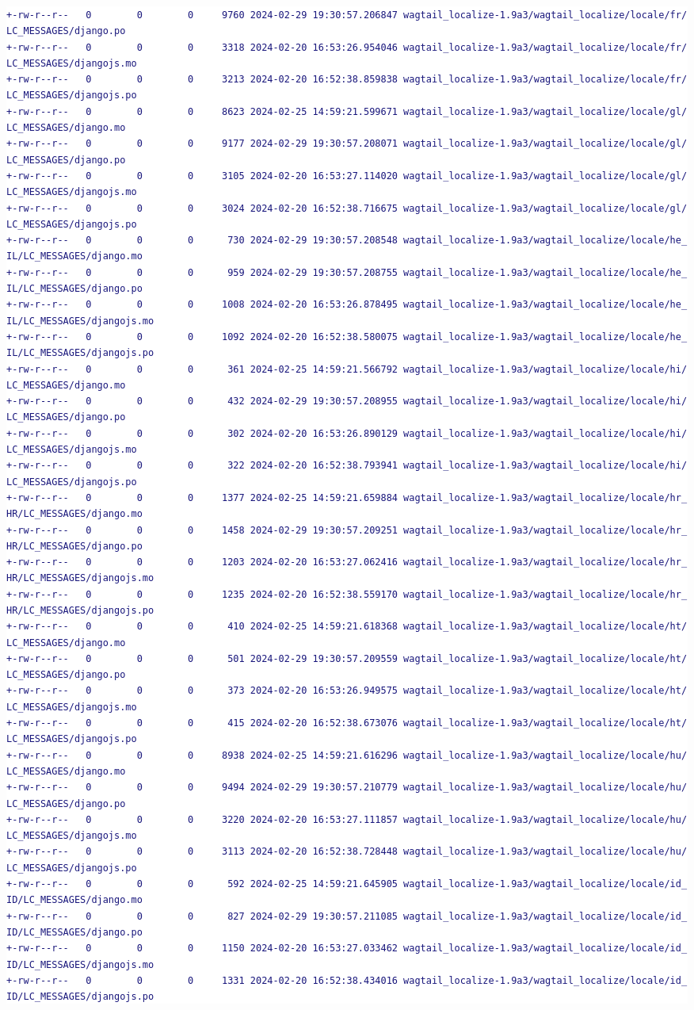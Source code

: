 ```diff
+-rw-r--r--   0        0        0     9760 2024-02-29 19:30:57.206847 wagtail_localize-1.9a3/wagtail_localize/locale/fr/LC_MESSAGES/django.po
+-rw-r--r--   0        0        0     3318 2024-02-20 16:53:26.954046 wagtail_localize-1.9a3/wagtail_localize/locale/fr/LC_MESSAGES/djangojs.mo
+-rw-r--r--   0        0        0     3213 2024-02-20 16:52:38.859838 wagtail_localize-1.9a3/wagtail_localize/locale/fr/LC_MESSAGES/djangojs.po
+-rw-r--r--   0        0        0     8623 2024-02-25 14:59:21.599671 wagtail_localize-1.9a3/wagtail_localize/locale/gl/LC_MESSAGES/django.mo
+-rw-r--r--   0        0        0     9177 2024-02-29 19:30:57.208071 wagtail_localize-1.9a3/wagtail_localize/locale/gl/LC_MESSAGES/django.po
+-rw-r--r--   0        0        0     3105 2024-02-20 16:53:27.114020 wagtail_localize-1.9a3/wagtail_localize/locale/gl/LC_MESSAGES/djangojs.mo
+-rw-r--r--   0        0        0     3024 2024-02-20 16:52:38.716675 wagtail_localize-1.9a3/wagtail_localize/locale/gl/LC_MESSAGES/djangojs.po
+-rw-r--r--   0        0        0      730 2024-02-29 19:30:57.208548 wagtail_localize-1.9a3/wagtail_localize/locale/he_IL/LC_MESSAGES/django.mo
+-rw-r--r--   0        0        0      959 2024-02-29 19:30:57.208755 wagtail_localize-1.9a3/wagtail_localize/locale/he_IL/LC_MESSAGES/django.po
+-rw-r--r--   0        0        0     1008 2024-02-20 16:53:26.878495 wagtail_localize-1.9a3/wagtail_localize/locale/he_IL/LC_MESSAGES/djangojs.mo
+-rw-r--r--   0        0        0     1092 2024-02-20 16:52:38.580075 wagtail_localize-1.9a3/wagtail_localize/locale/he_IL/LC_MESSAGES/djangojs.po
+-rw-r--r--   0        0        0      361 2024-02-25 14:59:21.566792 wagtail_localize-1.9a3/wagtail_localize/locale/hi/LC_MESSAGES/django.mo
+-rw-r--r--   0        0        0      432 2024-02-29 19:30:57.208955 wagtail_localize-1.9a3/wagtail_localize/locale/hi/LC_MESSAGES/django.po
+-rw-r--r--   0        0        0      302 2024-02-20 16:53:26.890129 wagtail_localize-1.9a3/wagtail_localize/locale/hi/LC_MESSAGES/djangojs.mo
+-rw-r--r--   0        0        0      322 2024-02-20 16:52:38.793941 wagtail_localize-1.9a3/wagtail_localize/locale/hi/LC_MESSAGES/djangojs.po
+-rw-r--r--   0        0        0     1377 2024-02-25 14:59:21.659884 wagtail_localize-1.9a3/wagtail_localize/locale/hr_HR/LC_MESSAGES/django.mo
+-rw-r--r--   0        0        0     1458 2024-02-29 19:30:57.209251 wagtail_localize-1.9a3/wagtail_localize/locale/hr_HR/LC_MESSAGES/django.po
+-rw-r--r--   0        0        0     1203 2024-02-20 16:53:27.062416 wagtail_localize-1.9a3/wagtail_localize/locale/hr_HR/LC_MESSAGES/djangojs.mo
+-rw-r--r--   0        0        0     1235 2024-02-20 16:52:38.559170 wagtail_localize-1.9a3/wagtail_localize/locale/hr_HR/LC_MESSAGES/djangojs.po
+-rw-r--r--   0        0        0      410 2024-02-25 14:59:21.618368 wagtail_localize-1.9a3/wagtail_localize/locale/ht/LC_MESSAGES/django.mo
+-rw-r--r--   0        0        0      501 2024-02-29 19:30:57.209559 wagtail_localize-1.9a3/wagtail_localize/locale/ht/LC_MESSAGES/django.po
+-rw-r--r--   0        0        0      373 2024-02-20 16:53:26.949575 wagtail_localize-1.9a3/wagtail_localize/locale/ht/LC_MESSAGES/djangojs.mo
+-rw-r--r--   0        0        0      415 2024-02-20 16:52:38.673076 wagtail_localize-1.9a3/wagtail_localize/locale/ht/LC_MESSAGES/djangojs.po
+-rw-r--r--   0        0        0     8938 2024-02-25 14:59:21.616296 wagtail_localize-1.9a3/wagtail_localize/locale/hu/LC_MESSAGES/django.mo
+-rw-r--r--   0        0        0     9494 2024-02-29 19:30:57.210779 wagtail_localize-1.9a3/wagtail_localize/locale/hu/LC_MESSAGES/django.po
+-rw-r--r--   0        0        0     3220 2024-02-20 16:53:27.111857 wagtail_localize-1.9a3/wagtail_localize/locale/hu/LC_MESSAGES/djangojs.mo
+-rw-r--r--   0        0        0     3113 2024-02-20 16:52:38.728448 wagtail_localize-1.9a3/wagtail_localize/locale/hu/LC_MESSAGES/djangojs.po
+-rw-r--r--   0        0        0      592 2024-02-25 14:59:21.645905 wagtail_localize-1.9a3/wagtail_localize/locale/id_ID/LC_MESSAGES/django.mo
+-rw-r--r--   0        0        0      827 2024-02-29 19:30:57.211085 wagtail_localize-1.9a3/wagtail_localize/locale/id_ID/LC_MESSAGES/django.po
+-rw-r--r--   0        0        0     1150 2024-02-20 16:53:27.033462 wagtail_localize-1.9a3/wagtail_localize/locale/id_ID/LC_MESSAGES/djangojs.mo
+-rw-r--r--   0        0        0     1331 2024-02-20 16:52:38.434016 wagtail_localize-1.9a3/wagtail_localize/locale/id_ID/LC_MESSAGES/djangojs.po
```